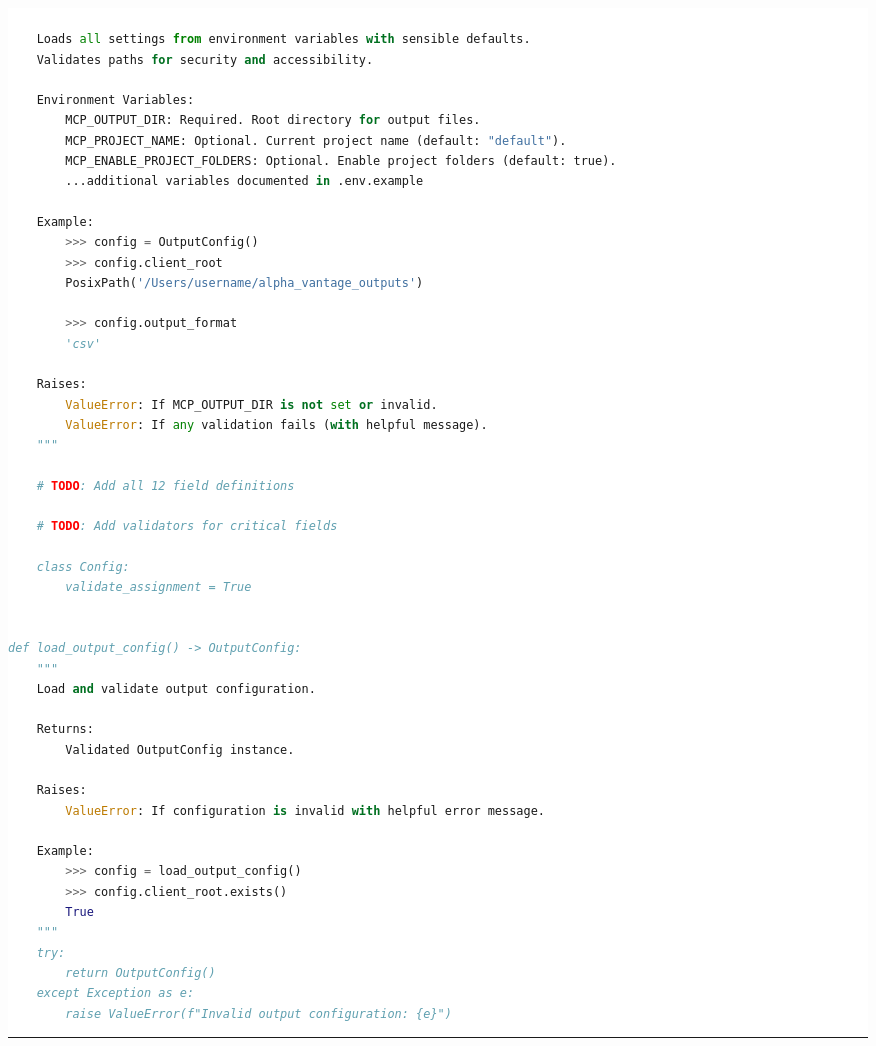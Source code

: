 ```python
    
    Loads all settings from environment variables with sensible defaults.
    Validates paths for security and accessibility.
    
    Environment Variables:
        MCP_OUTPUT_DIR: Required. Root directory for output files.
        MCP_PROJECT_NAME: Optional. Current project name (default: "default").
        MCP_ENABLE_PROJECT_FOLDERS: Optional. Enable project folders (default: true).
        ...additional variables documented in .env.example
    
    Example:
        >>> config = OutputConfig()
        >>> config.client_root
        PosixPath('/Users/username/alpha_vantage_outputs')
        
        >>> config.output_format
        'csv'
    
    Raises:
        ValueError: If MCP_OUTPUT_DIR is not set or invalid.
        ValueError: If any validation fails (with helpful message).
    """
    
    # TODO: Add all 12 field definitions
    
    # TODO: Add validators for critical fields
    
    class Config:
        validate_assignment = True


def load_output_config() -> OutputConfig:
    """
    Load and validate output configuration.
    
    Returns:
        Validated OutputConfig instance.
    
    Raises:
        ValueError: If configuration is invalid with helpful error message.
    
    Example:
        >>> config = load_output_config()
        >>> config.client_root.exists()
        True
    """
    try:
        return OutputConfig()
    except Exception as e:
        raise ValueError(f"Invalid output configuration: {e}")
```

---